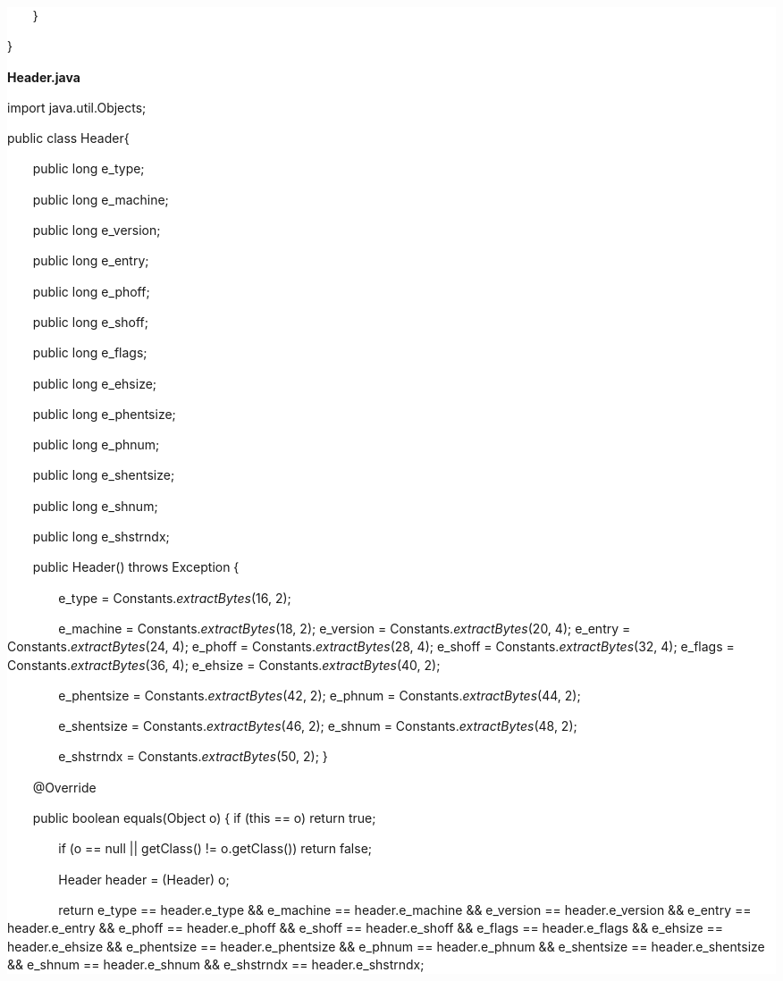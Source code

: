 `    `} 

} 

**Header.java** 

import java.util.Objects; 

public class Header{ 

`    `public long e\_type; 

`    `public long e\_machine; 

`    `public long e\_version; 

`    `public long e\_entry; 

`    `public long e\_phoff; 

`    `public long e\_shoff; 

`    `public long e\_flags; 

`    `public long e\_ehsize; 

`    `public long e\_phentsize; 

`    `public long e\_phnum; 

`    `public long e\_shentsize; 

`    `public long e\_shnum; 

`    `public long e\_shstrndx; 

`    `public Header() throws Exception { 

`        `e\_type = Constants.*extractBytes*(16, 2); 

`        `e\_machine = Constants.*extractBytes*(18, 2);         e\_version = Constants.*extractBytes*(20, 4);         e\_entry = Constants.*extractBytes*(24, 4);         e\_phoff = Constants.*extractBytes*(28, 4);         e\_shoff = Constants.*extractBytes*(32, 4);         e\_flags = Constants.*extractBytes*(36, 4);         e\_ehsize = Constants.*extractBytes*(40, 2); 

`        `e\_phentsize = Constants.*extractBytes*(42, 2);         e\_phnum = Constants.*extractBytes*(44, 2); 

`        `e\_shentsize = Constants.*extractBytes*(46, 2);         e\_shnum = Constants.*extractBytes*(48, 2); 

`        `e\_shstrndx = Constants.*extractBytes*(50, 2);     } 

`    `@Override 

`    `public boolean equals(Object o) {         if (this == o) return true; 

`        `if (o == null || getClass() != o.getClass()) return false; 

`        `Header header = (Header) o; 

`        `return e\_type == header.e\_type && e\_machine == header.e\_machine && e\_version == header.e\_version && e\_entry == header.e\_entry && e\_phoff == header.e\_phoff && e\_shoff == header.e\_shoff && e\_flags == header.e\_flags && e\_ehsize == header.e\_ehsize && e\_phentsize == header.e\_phentsize && e\_phnum == header.e\_phnum && e\_shentsize == header.e\_shentsize && e\_shnum == header.e\_shnum && e\_shstrndx == header.e\_shstrndx; 
